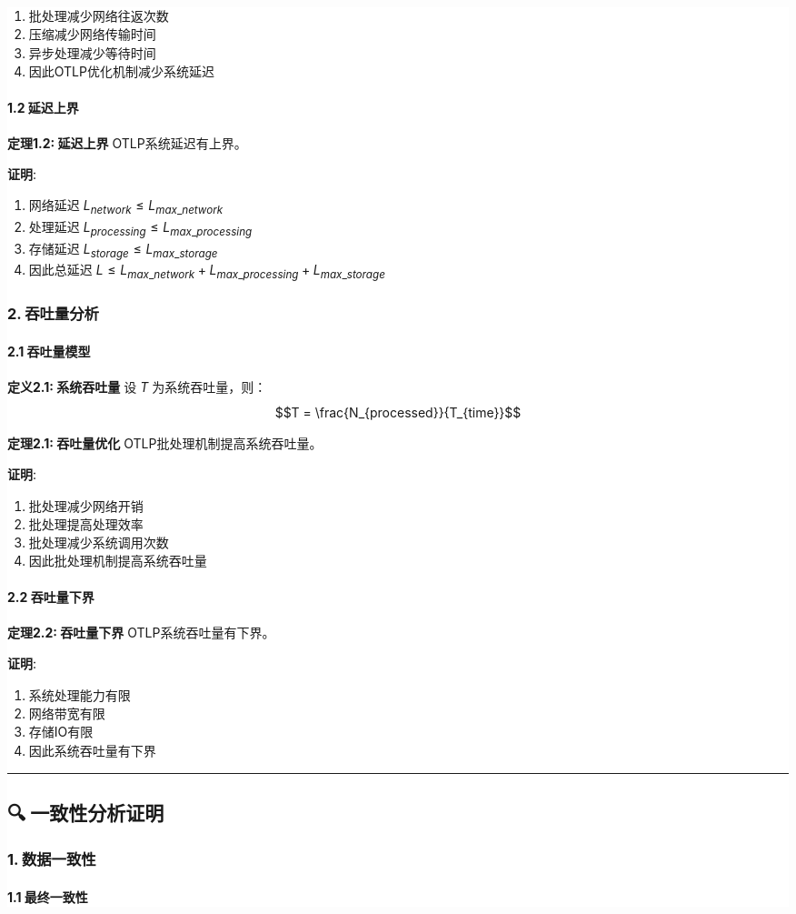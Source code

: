 1. 批处理减少网络往返次数
2. 压缩减少网络传输时间
3. 异步处理减少等待时间
4. 因此OTLP优化机制减少系统延迟

#### 1.2 延迟上界

**定理1.2: 延迟上界**
OTLP系统延迟有上界。

**证明**:

1. 网络延迟 $L_{network} \leq L_{max\_network}$
2. 处理延迟 $L_{processing} \leq L_{max\_processing}$
3. 存储延迟 $L_{storage} \leq L_{max\_storage}$
4. 因此总延迟 $L \leq L_{max\_network} + L_{max\_processing} + L_{max\_storage}$

### 2. 吞吐量分析

#### 2.1 吞吐量模型

**定义2.1: 系统吞吐量**
设 $T$ 为系统吞吐量，则：
$$T = \frac{N_{processed}}{T_{time}}$$

**定理2.1: 吞吐量优化**
OTLP批处理机制提高系统吞吐量。

**证明**:

1. 批处理减少网络开销
2. 批处理提高处理效率
3. 批处理减少系统调用次数
4. 因此批处理机制提高系统吞吐量

#### 2.2 吞吐量下界

**定理2.2: 吞吐量下界**
OTLP系统吞吐量有下界。

**证明**:

1. 系统处理能力有限
2. 网络带宽有限
3. 存储IO有限
4. 因此系统吞吐量有下界

---

## 🔍 一致性分析证明

### 1. 数据一致性

#### 1.1 最终一致性
